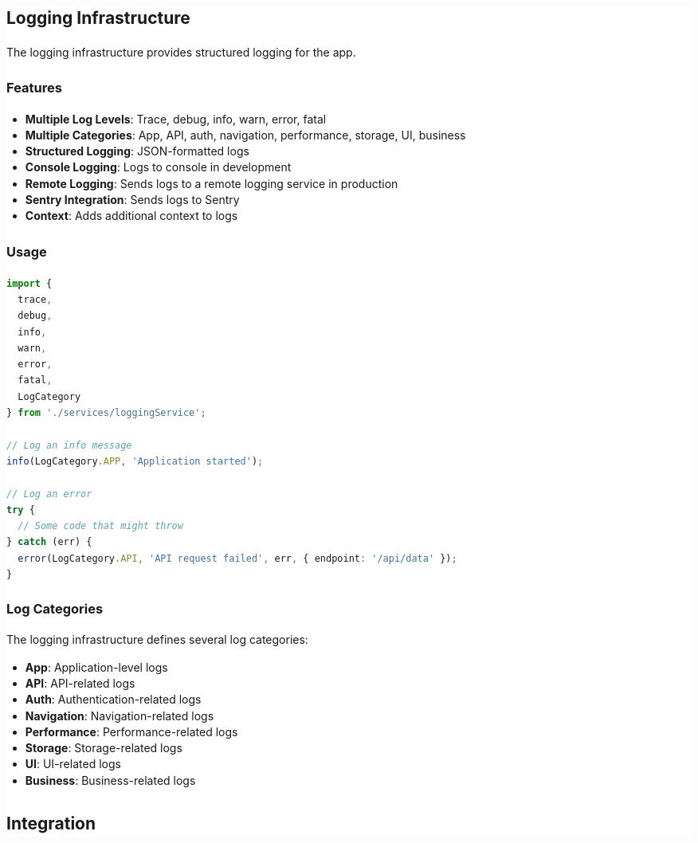 ## Logging Infrastructure

The logging infrastructure provides structured logging for the app.

### Features

- **Multiple Log Levels**: Trace, debug, info, warn, error, fatal
- **Multiple Categories**: App, API, auth, navigation, performance, storage, UI, business
- **Structured Logging**: JSON-formatted logs
- **Console Logging**: Logs to console in development
- **Remote Logging**: Sends logs to a remote logging service in production
- **Sentry Integration**: Sends logs to Sentry
- **Context**: Adds additional context to logs

### Usage

```typescript
import { 
  trace,
  debug,
  info,
  warn,
  error,
  fatal,
  LogCategory
} from './services/loggingService';

// Log an info message
info(LogCategory.APP, 'Application started');

// Log an error
try {
  // Some code that might throw
} catch (err) {
  error(LogCategory.API, 'API request failed', err, { endpoint: '/api/data' });
}
```

### Log Categories

The logging infrastructure defines several log categories:

- **App**: Application-level logs
- **API**: API-related logs
- **Auth**: Authentication-related logs
- **Navigation**: Navigation-related logs
- **Performance**: Performance-related logs
- **Storage**: Storage-related logs
- **UI**: UI-related logs
- **Business**: Business-related logs

## Integration
